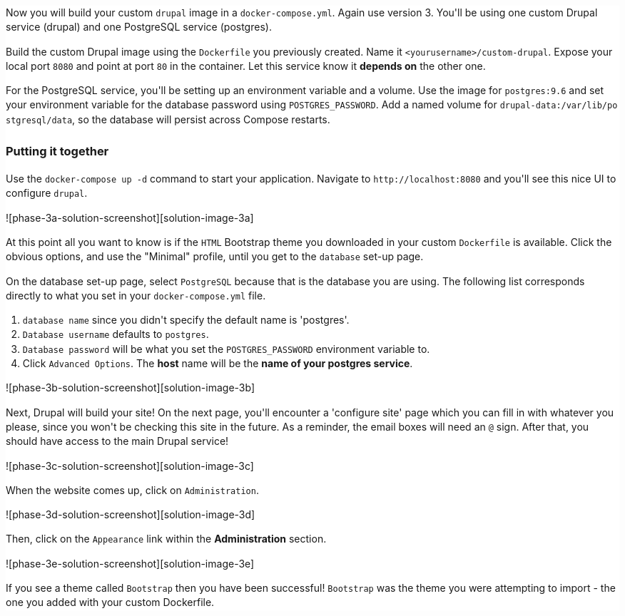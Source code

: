 Now you will build your custom `drupal` image in a `docker-compose.yml`. Again
use version 3. You'll be using one custom Drupal service (drupal) and one 
PostgreSQL service (postgres).

Build the custom Drupal image using the `Dockerfile` you previously created.
Name it `<yourusername>/custom-drupal`. Expose your local port `8080` and point
at port `80` in the container. Let this service know it **depends on** the other
one.

For the PostgreSQL service, you'll be setting up an environment variable and a
volume. Use the image for `postgres:9.6` and set your environment variable for
the database password using `POSTGRES_PASSWORD`. Add a named volume for
`drupal-data:/var/lib/postgresql/data`, so the database will persist across
Compose restarts.

### Putting it together

Use the `docker-compose up -d` command to start your application. Navigate to
`http://localhost:8080` and you'll see this nice UI to configure `drupal`.

![phase-3a-solution-screenshot][solution-image-3a]

At this point all you want to know is if the `HTML` Bootstrap theme you
downloaded in your custom `Dockerfile` is available. Click the obvious options,
and use the "Minimal" profile, until you get to the `database` set-up page.

On the database set-up page, select `PostgreSQL` because that is the database
you are using. The following list corresponds directly to what you set in your
`docker-compose.yml` file.

1. `database name` since you didn't specify the default name is 'postgres'.
2. `Database username` defaults to `postgres`.
3. `Database password` will be what you set the `POSTGRES_PASSWORD` environment
   variable to.
4. Click `Advanced Options`. The **host** name will be the **name of your
   postgres service**.

![phase-3b-solution-screenshot][solution-image-3b]

Next, Drupal will build your site! On the next page, you'll encounter a
'configure site' page which you can fill in with whatever you please, since you
won't be checking this site in the future. As a reminder, the email boxes will
need an `@` sign. After that, you should have access to the main Drupal service!

![phase-3c-solution-screenshot][solution-image-3c]

When the website comes up, click on `Administration`.

![phase-3d-solution-screenshot][solution-image-3d]

Then, click on the `Appearance` link within the **Administration** section.

![phase-3e-solution-screenshot][solution-image-3e]

If you see a theme called `Bootstrap` then you have been successful! `Bootstrap`
was the theme you were attempting to import - the one you added with your custom
Dockerfile.


[build-docs]: https://docs.docker.com/compose/compose-file/#build
[docs]: https://docs.docker.com/compose/compose-file/
[named-v]: https://docs.docker.com/compose/compose-file/#short-syntax-3
[drupal]: https://hub.docker.com/_/drupal/
[chown]: https://linux.die.net/man/1/chown
[bootstrap]: https://git.drupalcode.org/project/bootstrap
[official Postgres image documentation]: https://hub.docker.com/_/postgres